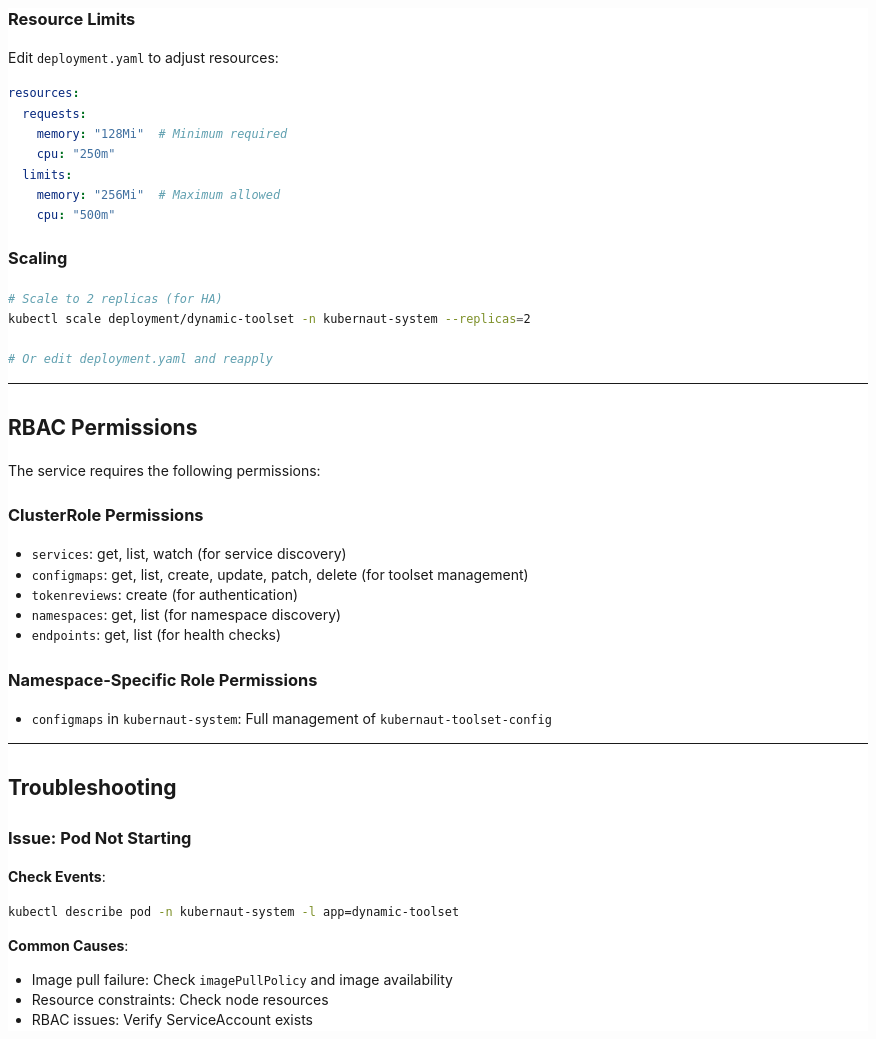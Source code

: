 ### Resource Limits

Edit `deployment.yaml` to adjust resources:

```yaml
resources:
  requests:
    memory: "128Mi"  # Minimum required
    cpu: "250m"
  limits:
    memory: "256Mi"  # Maximum allowed
    cpu: "500m"
```

### Scaling

```bash
# Scale to 2 replicas (for HA)
kubectl scale deployment/dynamic-toolset -n kubernaut-system --replicas=2

# Or edit deployment.yaml and reapply
```

---

## RBAC Permissions

The service requires the following permissions:

### ClusterRole Permissions

- `services`: get, list, watch (for service discovery)
- `configmaps`: get, list, create, update, patch, delete (for toolset management)
- `tokenreviews`: create (for authentication)
- `namespaces`: get, list (for namespace discovery)
- `endpoints`: get, list (for health checks)

### Namespace-Specific Role Permissions

- `configmaps` in `kubernaut-system`: Full management of `kubernaut-toolset-config`

---

## Troubleshooting

### Issue: Pod Not Starting

**Check Events**:
```bash
kubectl describe pod -n kubernaut-system -l app=dynamic-toolset
```

**Common Causes**:
- Image pull failure: Check `imagePullPolicy` and image availability
- Resource constraints: Check node resources
- RBAC issues: Verify ServiceAccount exists
